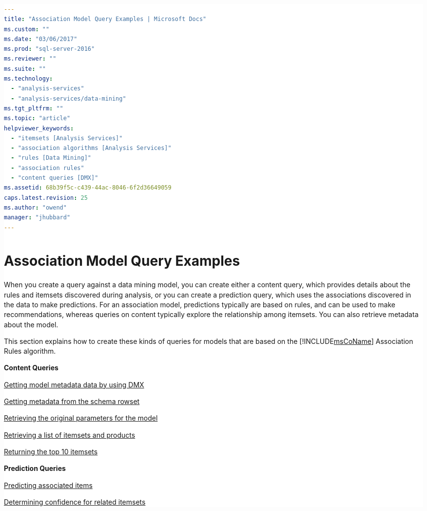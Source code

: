 ```yaml
---
title: "Association Model Query Examples | Microsoft Docs"
ms.custom: ""
ms.date: "03/06/2017"
ms.prod: "sql-server-2016"
ms.reviewer: ""
ms.suite: ""
ms.technology: 
  - "analysis-services"
  - "analysis-services/data-mining"
ms.tgt_pltfrm: ""
ms.topic: "article"
helpviewer_keywords: 
  - "itemsets [Analysis Services]"
  - "association algorithms [Analysis Services]"
  - "rules [Data Mining]"
  - "association rules"
  - "content queries [DMX]"
ms.assetid: 68b39f5c-c439-44ac-8046-6f2d36649059
caps.latest.revision: 25
ms.author: "owend"
manager: "jhubbard"
---
```

# Association Model Query Examples
  When you create a query against a data mining model, you can create either a content query, which provides details about the rules and itemsets discovered during analysis, or you can create a prediction query, which uses the associations discovered in the data to make predictions. For an association model, predictions typically are based on rules, and can be used to make recommendations, whereas queries on content typically explore the relationship among itemsets. You can also retrieve metadata about the model.  
  
 This section explains how to create these kinds of queries for models that are based on the [!INCLUDE[msCoName](../../a9notintoc/includes/msconame-md.md)] Association Rules algorithm.  
  
 **Content Queries**  
  
 [Getting model metadata data by using DMX](#bkmk_Query1)  
  
 [Getting metadata from the schema rowset](#bkmk_Query2)  
  
 [Retrieving the original parameters for the model](#bkmk_Query3)  
  
 [Retrieving a list of itemsets and products](#bkmk_Query4)  
  
 [Returning the top 10 itemsets](#bkmk_Query5)  
  
 **Prediction Queries**  
  
 [Predicting associated items](#bkmk_Query6)  
  
 [Determining confidence for related itemsets](#bkmk_Query7)  
  